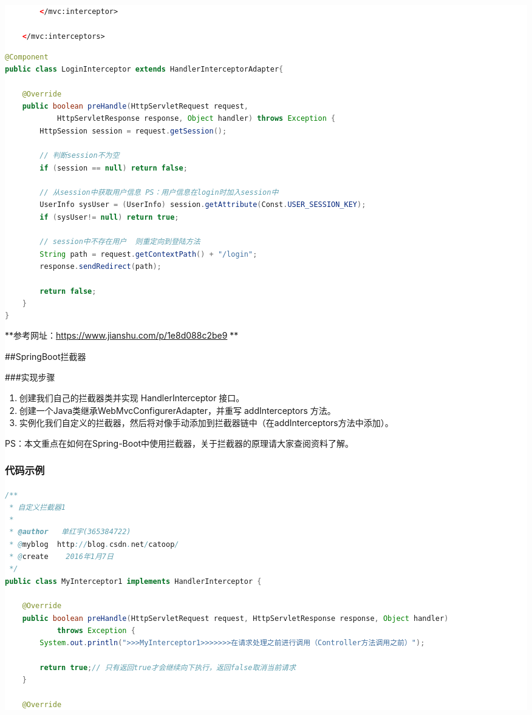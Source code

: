 ```xml
		</mvc:interceptor>

	</mvc:interceptors>
```



```java
@Component
public class LoginInterceptor extends HandlerInterceptorAdapter{
	
	@Override
	public boolean preHandle(HttpServletRequest request,
			HttpServletResponse response, Object handler) throws Exception {
		HttpSession session = request.getSession();

		// 判断session不为空
		if (session == null) return false;

		// 从session中获取用户信息 PS：用户信息在login时加入session中
		UserInfo sysUser = (UserInfo) session.getAttribute(Const.USER_SESSION_KEY);
		if (sysUser!= null) return true;

		// session中不存在用户  则重定向到登陆方法
		String path = request.getContextPath() + "/login";
		response.sendRedirect(path);

		return false;
	}
}
```



**参考网址：https://www.jianshu.com/p/1e8d088c2be9 **

##SpringBoot拦截器

###实现步骤

1. 创建我们自己的拦截器类并实现 HandlerInterceptor 接口。 
2. 创建一个Java类继承WebMvcConfigurerAdapter，并重写 addInterceptors 方法。 
3. 实例化我们自定义的拦截器，然后将对像手动添加到拦截器链中（在addInterceptors方法中添加）。 

PS：本文重点在如何在Spring-Boot中使用拦截器，关于拦截器的原理请大家查阅资料了解。

### 代码示例

```java
/**
 * 自定义拦截器1
 *
 * @author   单红宇(365384722)
 * @myblog  http://blog.csdn.net/catoop/
 * @create    2016年1月7日
 */
public class MyInterceptor1 implements HandlerInterceptor {

    @Override
    public boolean preHandle(HttpServletRequest request, HttpServletResponse response, Object handler)
            throws Exception {
        System.out.println(">>>MyInterceptor1>>>>>>>在请求处理之前进行调用（Controller方法调用之前）");

        return true;// 只有返回true才会继续向下执行，返回false取消当前请求
    }

    @Override
```